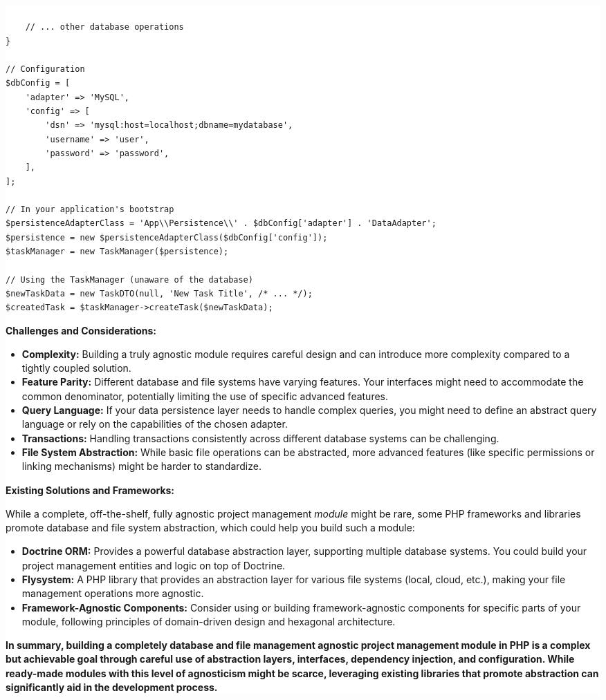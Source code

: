 ```

    // ... other database operations
}

// Configuration
$dbConfig = [
    'adapter' => 'MySQL',
    'config' => [
        'dsn' => 'mysql:host=localhost;dbname=mydatabase',
        'username' => 'user',
        'password' => 'password',
    ],
];

// In your application's bootstrap
$persistenceAdapterClass = 'App\\Persistence\\' . $dbConfig['adapter'] . 'DataAdapter';
$persistence = new $persistenceAdapterClass($dbConfig['config']);
$taskManager = new TaskManager($persistence);

// Using the TaskManager (unaware of the database)
$newTaskData = new TaskDTO(null, 'New Task Title', /* ... */);
$createdTask = $taskManager->createTask($newTaskData);
```

**Challenges and Considerations:**

*   **Complexity:** Building a truly agnostic module requires careful design and can introduce more complexity compared to a tightly coupled solution.
*   **Feature Parity:** Different database and file systems have varying features. Your interfaces might need to accommodate the common denominator, potentially limiting the use of specific advanced features.
*   **Query Language:** If your data persistence layer needs to handle complex queries, you might need to define an abstract query language or rely on the capabilities of the chosen adapter.
*   **Transactions:** Handling transactions consistently across different database systems can be challenging.
*   **File System Abstraction:** While basic file operations can be abstracted, more advanced features (like specific permissions or linking mechanisms) might be harder to standardize.

**Existing Solutions and Frameworks:**

While a complete, off-the-shelf, fully agnostic project management _module_ might be rare, some PHP frameworks and libraries promote database and file system abstraction, which could help you build such a module:

*   **Doctrine ORM:** Provides a powerful database abstraction layer, supporting multiple database systems. You could build your project management entities and logic on top of Doctrine.
*   **Flysystem:** A PHP library that provides an abstraction layer for various file systems (local, cloud, etc.), making your file management operations more agnostic.
*   **Framework-Agnostic Components:** Consider using or building framework-agnostic components for specific parts of your module, following principles of domain-driven design and hexagonal architecture.

**In summary, building a completely database and file management agnostic project management module in PHP is a complex but achievable goal through careful use of abstraction layers, interfaces, dependency injection, and configuration. While ready-made modules with this level of agnosticism might be scarce, leveraging existing libraries that promote abstraction can significantly aid in the development process.**
